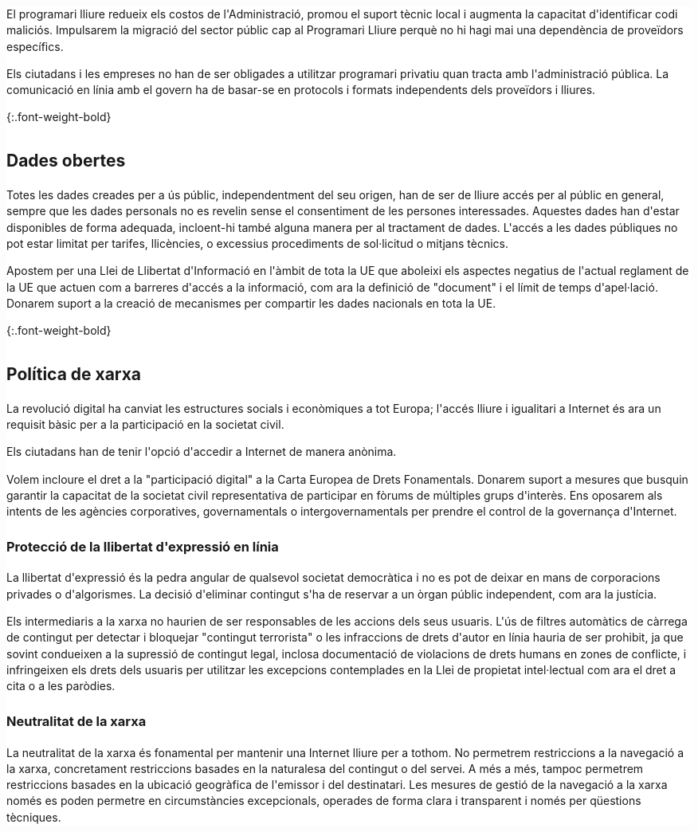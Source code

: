 El programari lliure redueix els costos de l'Administració, promou el suport tècnic local i augmenta la capacitat d'identificar codi maliciós. Impulsarem la migració del sector públic cap al Programari Lliure perquè no hi hagi mai una dependència de proveïdors específics.

Els ciutadans i les empreses no han de ser obligades a utilitzar programari privatiu quan tracta amb l'administració pública. La comunicació en línia amb el govern ha de basar-se en protocols i formats independents dels proveïdors i lliures.

{:.font-weight-bold}
## Dades obertes

Totes les dades creades per a ús públic, independentment del seu origen, han de ser de lliure accés per al públic en general, sempre que les dades personals no es revelin sense el consentiment de les persones interessades. Aquestes dades han d'estar disponibles de forma adequada, incloent-hi també alguna manera per al tractament de dades. L'accés a les dades públiques no pot estar limitat per tarifes, llicències, o excessius procediments de sol·licitud o mitjans tècnics.

Apostem per una Llei de Llibertat d'Informació en l'àmbit de tota la UE que aboleixi els aspectes negatius de l'actual reglament de la UE que actuen com a barreres d'accés a la informació, com ara la definició de "document" i el límit de temps d'apel·lació. Donarem suport a la creació de mecanismes per compartir les dades nacionals en tota la UE.

{:.font-weight-bold}
## Política de xarxa

La revolució digital ha canviat les estructures socials i econòmiques a tot Europa; l'accés lliure i igualitari a Internet és ara un requisit bàsic per a la participació en la societat civil.

Els ciutadans han de tenir l'opció d'accedir a Internet de manera anònima.

Volem incloure el dret a la "participació digital" a la Carta Europea de Drets Fonamentals. Donarem suport a mesures que busquin garantir la capacitat de la societat civil representativa de participar en fòrums de múltiples grups d'interès. Ens oposarem als intents de les agències corporatives, governamentals o intergovernamentals per prendre el control de la governança d'Internet.

### Protecció de la llibertat d'expressió en línia

La llibertat d'expressió és la pedra angular de qualsevol societat democràtica i no es pot de deixar en mans de corporacions privades o d'algorismes. La decisió d'eliminar contingut s'ha de reservar a un òrgan públic independent, com ara la justícia.

Els intermediaris a la xarxa no haurien de ser responsables de les accions dels seus usuaris. L'ús de filtres automàtics de càrrega de contingut per detectar i bloquejar "contingut terrorista" o les infraccions de drets d'autor en línia hauria de ser prohibit, ja que sovint condueixen a la supressió de contingut legal, inclosa documentació de violacions de drets humans en zones de conflicte, i infringeixen els drets dels usuaris per utilitzar les excepcions contemplades en la Llei de propietat intel·lectual com ara el dret a cita o a les paròdies.

### Neutralitat de la xarxa

La neutralitat de la xarxa és fonamental per mantenir una Internet lliure per a tothom. No permetrem restriccions a la navegació a la xarxa, concretament restriccions basades en la naturalesa del contingut o del servei. A més a més, tampoc permetrem restriccions basades en la ubicació geogràfica de l'emissor i del destinatari. Les mesures de gestió de la navegació a la xarxa només es poden permetre en circumstàncies excepcionals, operades de forma clara i transparent i només per qüestions tècniques.

